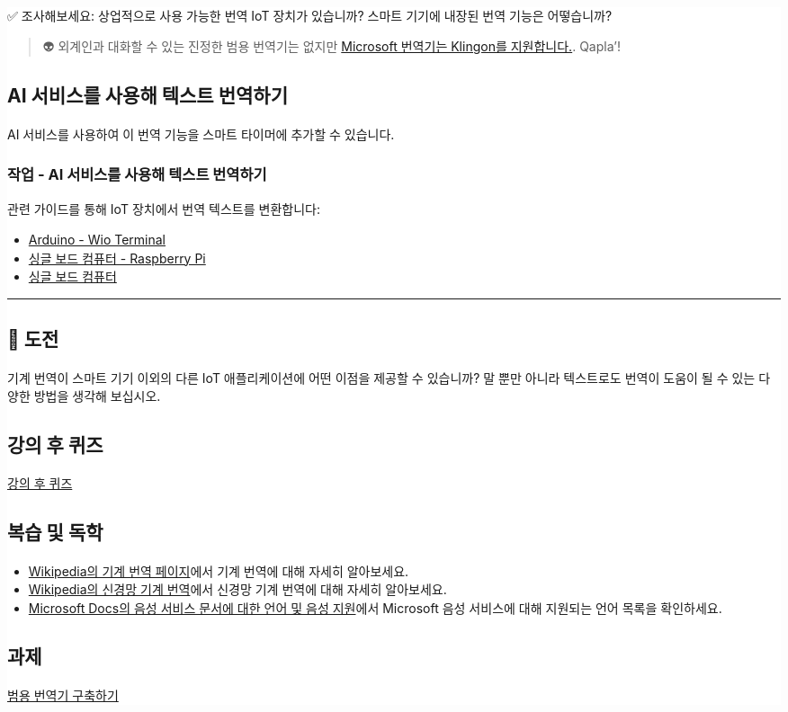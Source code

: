 ✅ 조사해보세요: 상업적으로 사용 가능한 번역 IoT 장치가 있습니까? 스마트 기기에 내장된 번역 기능은 어떻습니까?

> 👽 외계인과 대화할 수 있는 진정한 범용 번역기는 없지만 [Microsoft 번역기는 Klingon를 지원합니다.](https://www.microsoft.com/translator/blog/2013/05/14/announcing-klingon-for-bing-translator/?WT.mc_id=academic-17441-jabenn). Qapla’!

## AI 서비스를 사용해 텍스트 번역하기

AI 서비스를 사용하여 이 번역 기능을 스마트 타이머에 추가할 수 있습니다.

### 작업 - AI 서비스를 사용해 텍스트 번역하기

관련 가이드를 통해 IoT 장치에서 번역 텍스트를 변환합니다:

- [Arduino - Wio Terminal](../wio-terminal-translate-speech.md)
- [싱글 보드 컴퓨터 - Raspberry Pi](pi-translate-speech.ko.md)
- [싱글 보드 컴퓨터](../virtual-device-translate-speech.md)

---

## 🚀 도전

기계 번역이 스마트 기기 이외의 다른 IoT 애플리케이션에 어떤 이점을 제공할 수 있습니까? 말 뿐만 아니라 텍스트로도 번역이 도움이 될 수 있는 다양한 방법을 생각해 보십시오.

## 강의 후 퀴즈

[강의 후 퀴즈](https://black-meadow-040d15503.1.azurestaticapps.net/quiz/48)

## 복습 및 독학

- [Wikipedia의 기계 번역 페이지](https://wikipedia.org/wiki/Machine_translation)에서 기계 번역에 대해 자세히 알아보세요.
- [Wikipedia의 신경망 기계 번역](https://wikipedia.org/wiki/Neural_machine_translation)에서 신경망 기계 번역에 대해 자세히 알아보세요.
- [Microsoft Docs의 음성 서비스 문서에 대한 언어 및 음성 지원](https://docs.microsoft.com/azure/cognitive-services/speech-service/language-support?WT.mc_id=academic-17441-jabenn)에서 Microsoft 음성 서비스에 대해 지원되는 언어 목록을 확인하세요.

## 과제

[범용 번역기 구축하기](../assignment.md)
